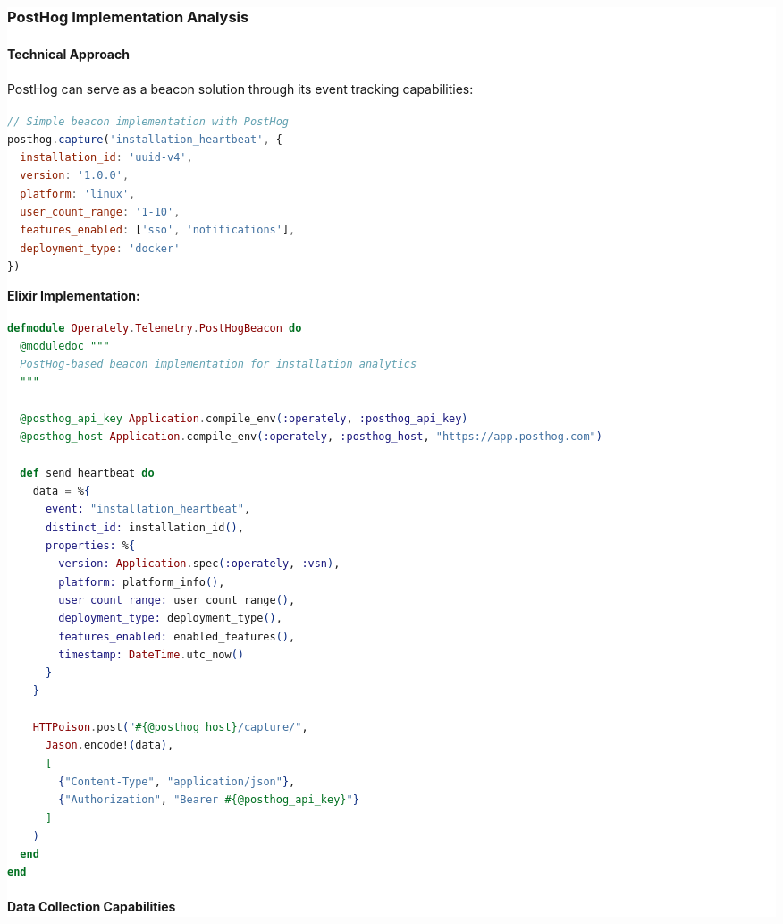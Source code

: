 ### PostHog Implementation Analysis

#### Technical Approach
PostHog can serve as a beacon solution through its event tracking capabilities:

```javascript
// Simple beacon implementation with PostHog
posthog.capture('installation_heartbeat', {
  installation_id: 'uuid-v4',
  version: '1.0.0',
  platform: 'linux',
  user_count_range: '1-10',
  features_enabled: ['sso', 'notifications'],
  deployment_type: 'docker'
})
```

**Elixir Implementation:**
```elixir
defmodule Operately.Telemetry.PostHogBeacon do
  @moduledoc """
  PostHog-based beacon implementation for installation analytics
  """
  
  @posthog_api_key Application.compile_env(:operately, :posthog_api_key)
  @posthog_host Application.compile_env(:operately, :posthog_host, "https://app.posthog.com")
  
  def send_heartbeat do
    data = %{
      event: "installation_heartbeat",
      distinct_id: installation_id(),
      properties: %{
        version: Application.spec(:operately, :vsn),
        platform: platform_info(),
        user_count_range: user_count_range(),
        deployment_type: deployment_type(),
        features_enabled: enabled_features(),
        timestamp: DateTime.utc_now()
      }
    }
    
    HTTPoison.post("#{@posthog_host}/capture/", 
      Jason.encode!(data),
      [
        {"Content-Type", "application/json"},
        {"Authorization", "Bearer #{@posthog_api_key}"}
      ]
    )
  end
end
```

#### Data Collection Capabilities
